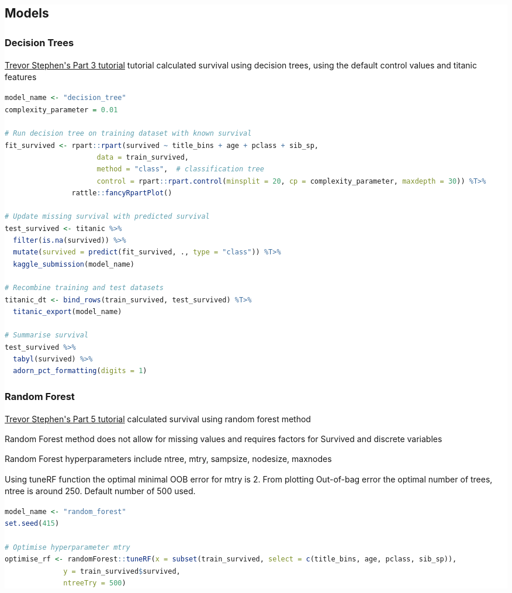 ## Models

### Decision Trees

[Trevor Stephen's Part 3 tutorial](http://trevorstephens.com/kaggle-titanic-tutorial/r-part-3-decision-trees/) tutorial calculated survival using decision trees, using the default control values and titanic features


```r
model_name <- "decision_tree"
complexity_parameter = 0.01

# Run decision tree on training dataset with known survival
fit_survived <- rpart::rpart(survived ~ title_bins + age + pclass + sib_sp,
                      data = train_survived,
                      method = "class",  # classification tree
                      control = rpart::rpart.control(minsplit = 20, cp = complexity_parameter, maxdepth = 30)) %T>% 
                rattle::fancyRpartPlot()

# Update missing survival with predicted survival
test_survived <- titanic %>% 
  filter(is.na(survived)) %>% 
  mutate(survived = predict(fit_survived, ., type = "class")) %T>% 
  kaggle_submission(model_name)

# Recombine training and test datasets
titanic_dt <- bind_rows(train_survived, test_survived) %T>% 
  titanic_export(model_name)

# Summarise survival
test_survived %>% 
  tabyl(survived) %>% 
  adorn_pct_formatting(digits = 1) 
```

### Random Forest

[Trevor Stephen's Part 5 tutorial](http://trevorstephens.com/kaggle-titanic-tutorial/r-part-5-random-forests/)  calculated survival using random forest method

Random Forest method does not allow for missing values and requires factors for Survived and discrete variables

Random Forest hyperparameters include ntree, mtry, sampsize, nodesize, maxnodes

Using tuneRF function the optimal minimal OOB error for mtry is 2. From plotting Out-of-bag error the optimal number of trees, ntree is around 250. Default number of 500 used.


```r
model_name <- "random_forest"
set.seed(415)

# Optimise hyperparameter mtry
optimise_rf <- randomForest::tuneRF(x = subset(train_survived, select = c(title_bins, age, pclass, sib_sp)),
              y = train_survived$survived,
              ntreeTry = 500)
```
